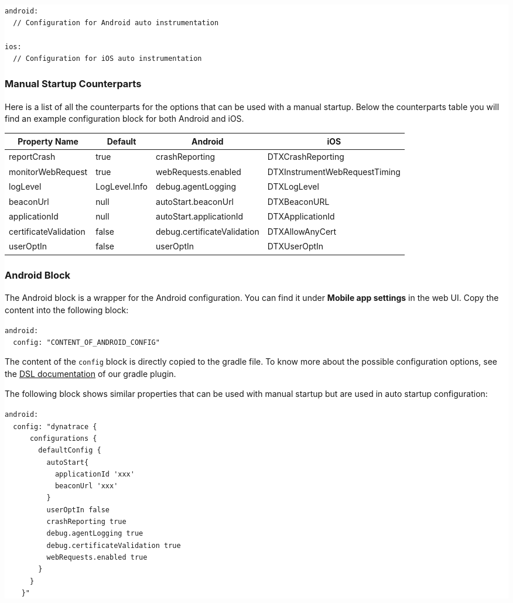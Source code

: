 ```
android:
  // Configuration for Android auto instrumentation

ios:
  // Configuration for iOS auto instrumentation
```

### Manual Startup Counterparts

Here is a list of all the counterparts for the options that can be used with a manual startup. Below the counterparts table you will find an example configuration block for both Android and iOS.

| Property Name | Default | Android | iOS |
|---------------|------|---------|-------------|
|reportCrash|true|crashReporting|DTXCrashReporting|
|monitorWebRequest|true|webRequests.enabled|DTXInstrumentWebRequestTiming|
|logLevel|LogLevel.Info|debug.agentLogging|DTXLogLevel
|beaconUrl|null|autoStart.beaconUrl|DTXBeaconURL
|applicationId|null|autoStart.applicationId|DTXApplicationId|
|certificateValidation|false|debug.certificateValidation|DTXAllowAnyCert|
|userOptIn|false|userOptIn|DTXUserOptIn|

### Android Block

The Android block is a wrapper for the Android configuration. You can find it under **Mobile app settings** in the web UI. Copy the content into the following block:

```
android:
  config: "CONTENT_OF_ANDROID_CONFIG"
```

The content of the `config` block is directly copied to the gradle file. To know more about the possible configuration options, see the [DSL documentation](https://www.dynatrace.com/support/doc/javadoc/oneagent/android/gradle-plugin/dsl/) of our gradle plugin. 

The following block shows similar properties that can be used with manual startup but are used in auto startup configuration:

```
android:
  config: "dynatrace {
      configurations {
        defaultConfig {
          autoStart{
            applicationId 'xxx'
            beaconUrl 'xxx'
          }
          userOptIn false
          crashReporting true
          debug.agentLogging true
          debug.certificateValidation true
          webRequests.enabled true
        }
      }
    }"
```
